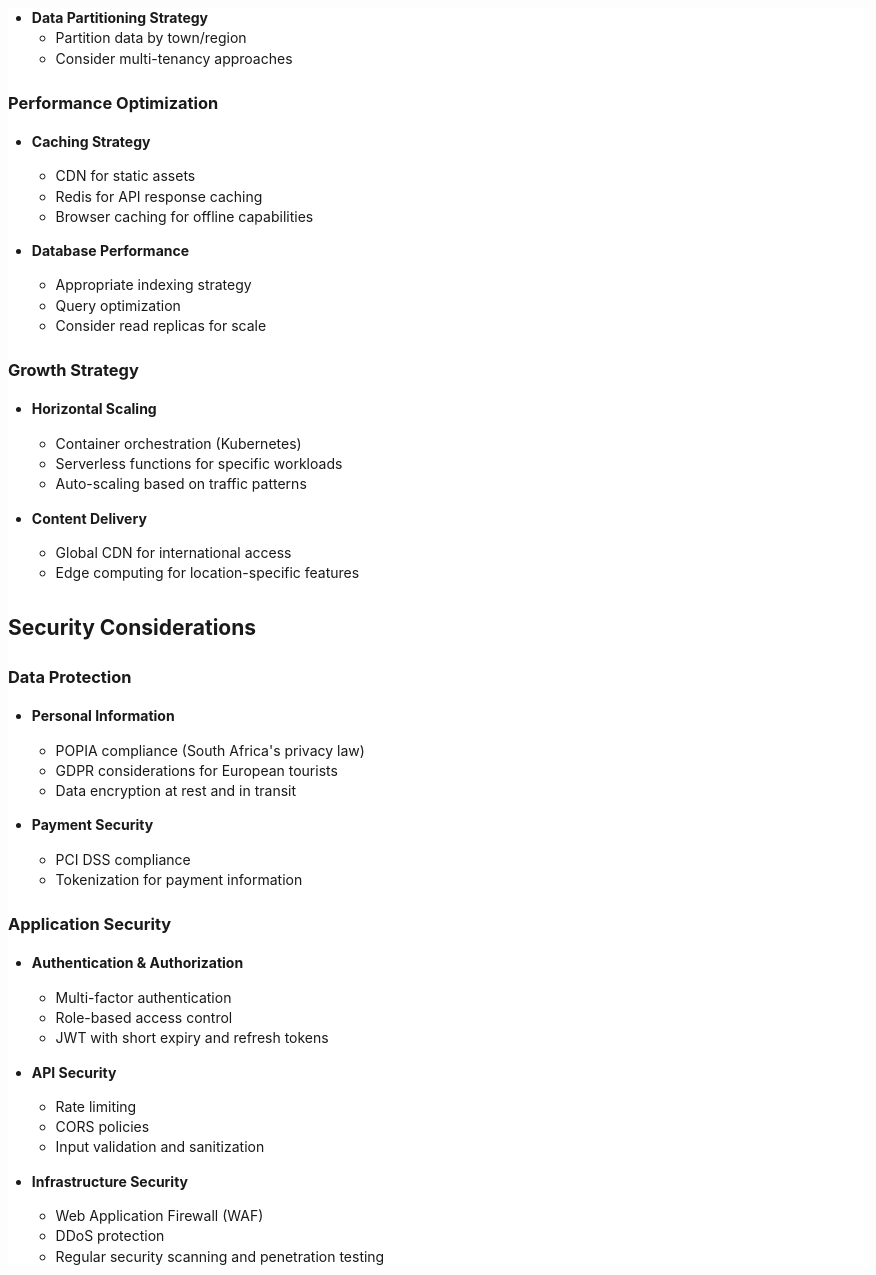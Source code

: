 - **Data Partitioning Strategy**
  - Partition data by town/region
  - Consider multi-tenancy approaches

### Performance Optimization
- **Caching Strategy**
  - CDN for static assets
  - Redis for API response caching
  - Browser caching for offline capabilities

- **Database Performance**
  - Appropriate indexing strategy
  - Query optimization
  - Consider read replicas for scale

### Growth Strategy
- **Horizontal Scaling**
  - Container orchestration (Kubernetes)
  - Serverless functions for specific workloads
  - Auto-scaling based on traffic patterns

- **Content Delivery**
  - Global CDN for international access
  - Edge computing for location-specific features

## Security Considerations

### Data Protection
- **Personal Information**
  - POPIA compliance (South Africa's privacy law)
  - GDPR considerations for European tourists
  - Data encryption at rest and in transit

- **Payment Security**
  - PCI DSS compliance
  - Tokenization for payment information

### Application Security
- **Authentication & Authorization**
  - Multi-factor authentication
  - Role-based access control
  - JWT with short expiry and refresh tokens

- **API Security**
  - Rate limiting
  - CORS policies
  - Input validation and sanitization

- **Infrastructure Security**
  - Web Application Firewall (WAF)
  - DDoS protection
  - Regular security scanning and penetration testing
